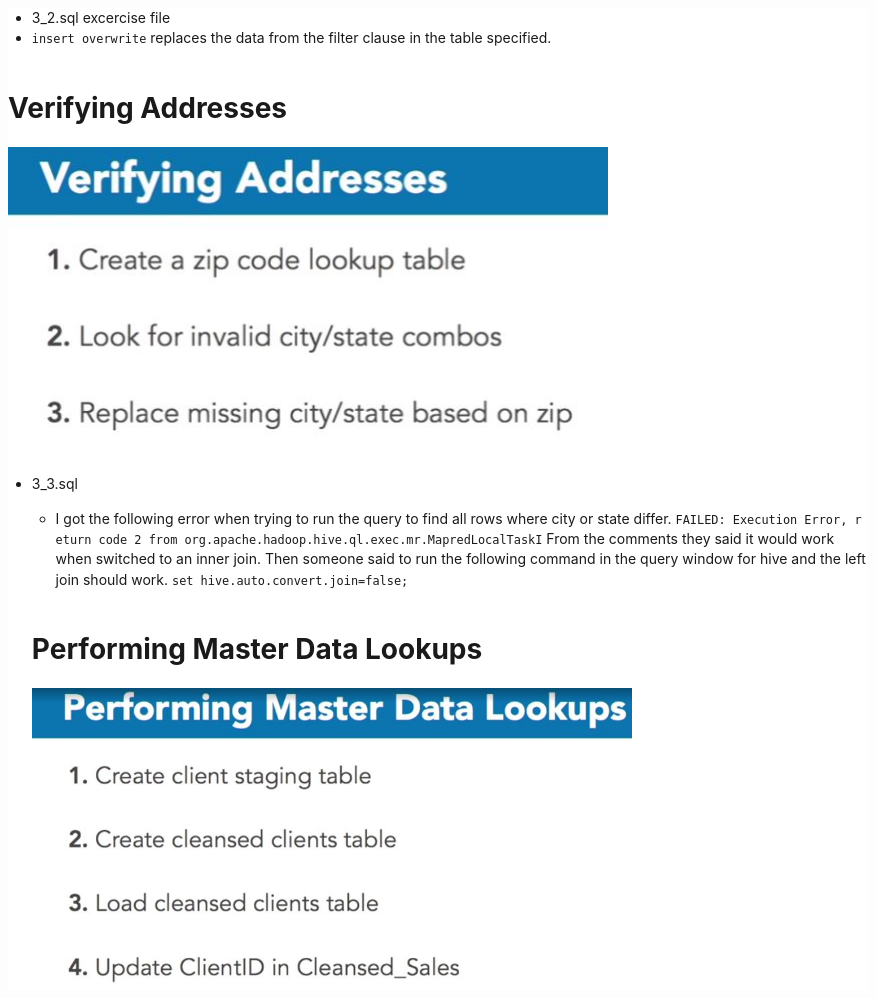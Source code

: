 * 3_2.sql excercise file
* `insert overwrite` replaces the data from the filter clause in the table 
  specified.

# Verifying Addresses
<img src="slides/verify_address.jpg" alt="Basic Star" width="600">

* 3_3.sql
  * I got the following error when trying to run the query to find all rows
    where city or state differ. 
    `FAILED: Execution Error, return code 2 from org.apache.hadoop.hive.ql.exec.mr.MapredLocalTaskI`
   From the comments they said it would work when switched to an inner join.
   Then someone said to run the following command in the query window for hive
   and the left join should work.
   `set hive.auto.convert.join=false;`

   # Performing Master Data Lookups
   <img src="slides/mdl.jpg" alt="Basic Star" width="600">
